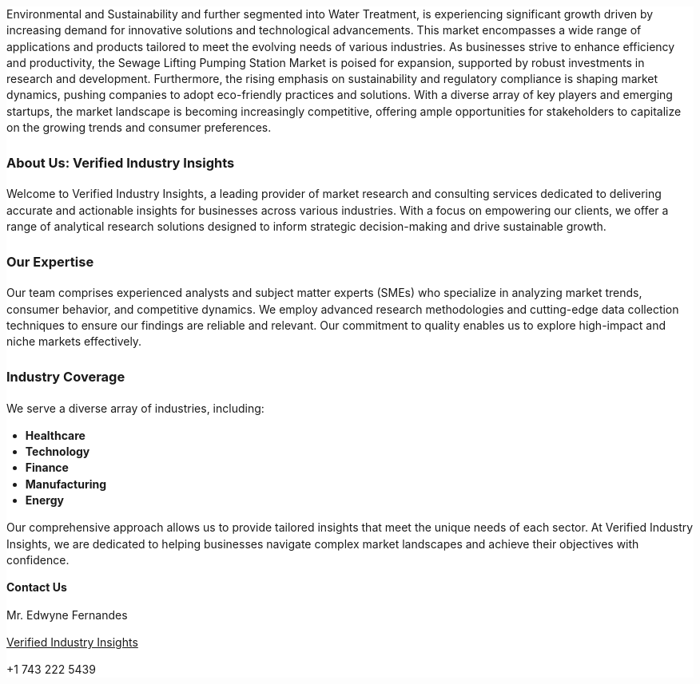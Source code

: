 Environmental and Sustainability and further segmented into Water Treatment, is experiencing significant growth driven by increasing demand for innovative solutions and technological advancements. This market encompasses a wide range of applications and products tailored to meet the evolving needs of various industries. As businesses strive to enhance efficiency and productivity, the Sewage Lifting Pumping Station Market is poised for expansion, supported by robust investments in research and development. Furthermore, the rising emphasis on sustainability and regulatory compliance is shaping market dynamics, pushing companies to adopt eco-friendly practices and solutions. With a diverse array of key players and emerging startups, the market landscape is becoming increasingly competitive, offering ample opportunities for stakeholders to capitalize on the growing trends and consumer preferences.</p><h3>About Us: Verified Industry Insights</h3><p>Welcome to Verified Industry Insights, a leading provider of market research and consulting services dedicated to delivering accurate and actionable insights for businesses across various industries. With a focus on empowering our clients, we offer a range of analytical research solutions designed to inform strategic decision-making and drive sustainable growth.</p><h3>Our Expertise</h3><p>Our team comprises experienced analysts and subject matter experts (SMEs) who specialize in analyzing market trends, consumer behavior, and competitive dynamics. We employ advanced research methodologies and cutting-edge data collection techniques to ensure our findings are reliable and relevant. Our commitment to quality enables us to explore high-impact and niche markets effectively.</p><h3>Industry Coverage</h3><p>We serve a diverse array of industries, including:</p><ul><li><strong>Healthcare</strong></li><li><strong>Technology</strong></li><li><strong>Finance</strong></li><li><strong>Manufacturing</strong></li><li><strong>Energy</strong></li></ul><p>Our comprehensive approach allows us to provide tailored insights that meet the unique needs of each sector. At Verified Industry Insights, we are dedicated to helping businesses navigate complex market landscapes and achieve their objectives with confidence.</p><p><strong>Contact Us</strong></p><p>Mr. Edwyne Fernandes</p><p><a href="https://www.verifiedindustryinsights.com/">Verified Industry Insights</a></p><p>+1 743 222 5439</p>
